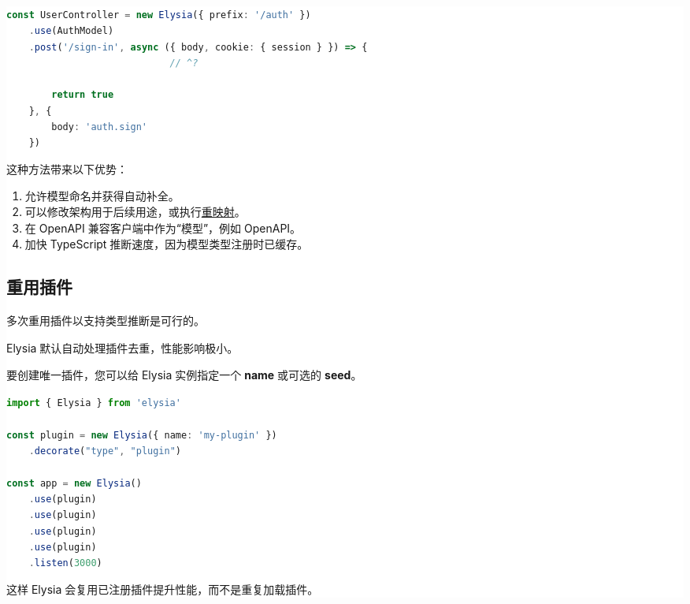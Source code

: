```typescript twoslash
const UserController = new Elysia({ prefix: '/auth' })
    .use(AuthModel)
    .post('/sign-in', async ({ body, cookie: { session } }) => {
                             // ^?

        return true
    }, {
        body: 'auth.sign'
    })
```

这种方法带来以下优势：
1. 允许模型命名并获得自动补全。
2. 可以修改架构用于后续用途，或执行[重映射](/essential/handler.html#remap)。
3. 在 OpenAPI 兼容客户端中作为“模型”，例如 OpenAPI。
4. 加快 TypeScript 推断速度，因为模型类型注册时已缓存。

## 重用插件

多次重用插件以支持类型推断是可行的。

Elysia 默认自动处理插件去重，性能影响极小。

要创建唯一插件，您可以给 Elysia 实例指定一个 **name** 或可选的 **seed**。

```typescript
import { Elysia } from 'elysia'

const plugin = new Elysia({ name: 'my-plugin' })
	.decorate("type", "plugin")

const app = new Elysia()
    .use(plugin)
    .use(plugin)
    .use(plugin)
    .use(plugin)
    .listen(3000)
```

这样 Elysia 会复用已注册插件提升性能，而不是重复加载插件。